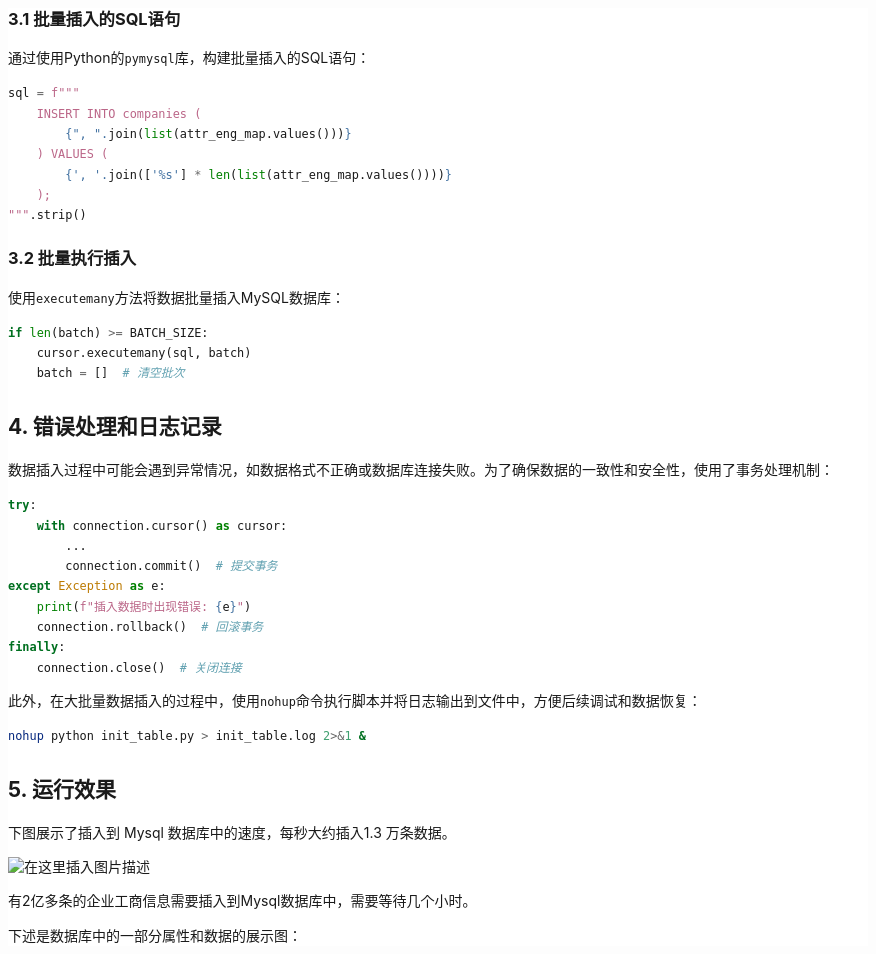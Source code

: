 ### 3.1 批量插入的SQL语句

通过使用Python的`pymysql`库，构建批量插入的SQL语句：

```python
sql = f"""
    INSERT INTO companies (
        {", ".join(list(attr_eng_map.values()))}
    ) VALUES (
        {', '.join(['%s'] * len(list(attr_eng_map.values())))}
    );
""".strip()
```

### 3.2 批量执行插入

使用`executemany`方法将数据批量插入MySQL数据库：

```python
if len(batch) >= BATCH_SIZE:
    cursor.executemany(sql, batch)
    batch = []  # 清空批次
```

## 4. 错误处理和日志记录

数据插入过程中可能会遇到异常情况，如数据格式不正确或数据库连接失败。为了确保数据的一致性和安全性，使用了事务处理机制：

```python
try:
    with connection.cursor() as cursor:
        ...
        connection.commit()  # 提交事务
except Exception as e:
    print(f"插入数据时出现错误: {e}")
    connection.rollback()  # 回滚事务
finally:
    connection.close()  # 关闭连接
```

此外，在大批量数据插入的过程中，使用`nohup`命令执行脚本并将日志输出到文件中，方便后续调试和数据恢复：

```bash
nohup python init_table.py > init_table.log 2>&1 &
```

## 5. 运行效果
下图展示了插入到 Mysql 数据库中的速度，每秒大约插入1.3 万条数据。

![在这里插入图片描述](https://i-blog.csdnimg.cn/direct/e348219fb1df4fe394f5a0ae739b957d.png)

有2亿多条的企业工商信息需要插入到Mysql数据库中，需要等待几个小时。



下述是数据库中的一部分属性和数据的展示图：
